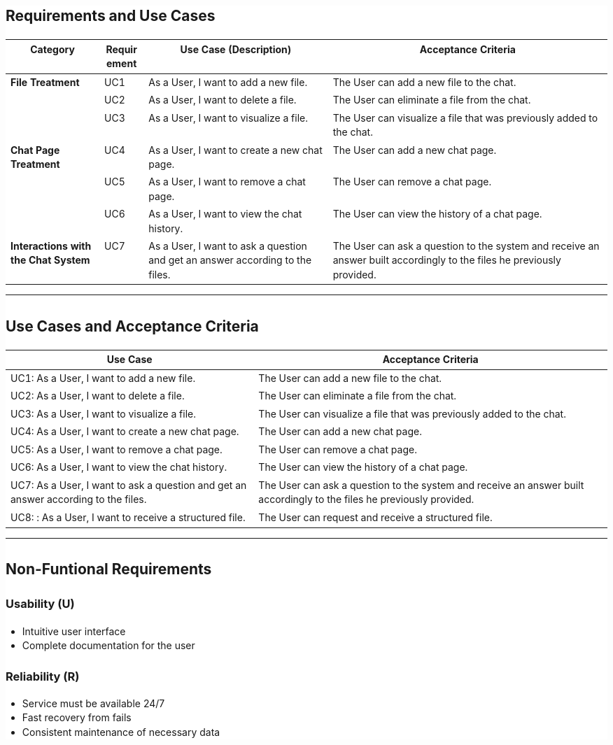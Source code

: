 
## Requirements and Use Cases

| Category                         | Requirement | Use Case (Description) | Acceptance Criteria |
|----------------------------------|------------|------------------------|---------------------|
| **File Treatment**               | UC1        | As a User, I want to add a new file. | The User can add a new file to the chat. |
|                                  | UC2        | As a User, I want to delete a file. | The User can eliminate a file from the chat. |
|                                  | UC3        | As a User, I want to visualize a file. | The User can visualize a file that was previously added to the chat. |
| **Chat Page Treatment**          | UC4        | As a User, I want to create a new chat page. | The User can add a new chat page. |
|                                  | UC5        | As a User, I want to remove a chat page. | The User can remove a chat page. |
|                                  | UC6        | As a User, I want to view the chat history. | The User can view the history of a chat page. |
| **Interactions with the Chat System** | UC7        | As a User, I want to ask a question and get an answer according to the files. | The User can ask a question to the system and receive an answer built accordingly to the files he previously provided. |

---

## Use Cases and Acceptance Criteria

| Use Case | Acceptance Criteria |
|----------|---------------------|
| UC1: As a User, I want to add a new file. | The User can add a new file to the chat. |
| UC2: As a User, I want to delete a file. | The User can eliminate a file from the chat. |
| UC3: As a User, I want to visualize a file. | The User can visualize a file that was previously added to the chat. |
| UC4: As a User, I want to create a new chat page. | The User can add a new chat page. |
| UC5: As a User, I want to remove a chat page. | The User can remove a chat page. |
| UC6: As a User, I want to view the chat history. | The User can view the history of a chat page. |
| UC7: As a User, I want to ask a question and get an answer according to the files. | The User can ask a question to the system and receive an answer built accordingly to the files he previously provided. |
| UC8: : As a User, I want to receive a structured file. | The User can request and receive a structured file.|

---

## Non-Funtional Requirements

### Usability (U)
- Intuitive user interface  
- Complete documentation for the user  

### Reliability (R)
- Service must be available 24/7  
- Fast recovery from fails  
- Consistent maintenance of necessary data  

